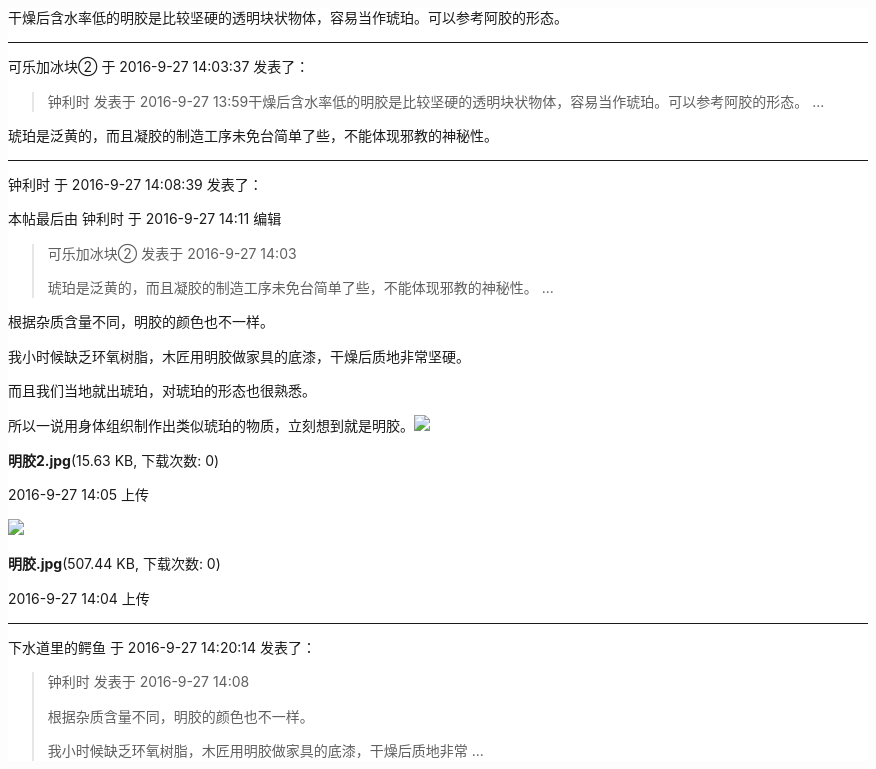 

干燥后含水率低的明胶是比较坚硬的透明块状物体，容易当作琥珀。可以参考阿胶的形态。

---------

可乐加冰块② 于 2016-9-27 14:03:37 发表了：

> 钟利时 发表于 2016-9-27 13:59干燥后含水率低的明胶是比较坚硬的透明块状物体，容易当作琥珀。可以参考阿胶的形态。 ...



琥珀是泛黄的，而且凝胶的制造工序未免台简单了些，不能体现邪教的神秘性。

---------

钟利时 于 2016-9-27 14:08:39 发表了：

本帖最后由 钟利时 于 2016-9-27 14:11 编辑 


> 
> 可乐加冰块② 发表于 2016-9-27 14:03
> 
> 琥珀是泛黄的，而且凝胶的制造工序未免台简单了些，不能体现邪教的神秘性。 ...



根据杂质含量不同，明胶的颜色也不一样。

我小时候缺乏环氧树脂，木匠用明胶做家具的底漆，干燥后质地非常坚硬。

而且我们当地就出琥珀，对琥珀的形态也很熟悉。

所以一说用身体组织制作出类似琥珀的物质，立刻想到就是明胶。![](https://mirrors.tuna.tsinghua.edu.cn/osdn/lgqm/72877/140554hzq0lhlkjfz9xqap.jpg)



**明胶2.jpg**(15.63 KB, 下载次数: 0)



2016-9-27 14:05 上传



![](https://mirrors.tuna.tsinghua.edu.cn/osdn/lgqm/72877/140453x1hnn12xncyx26z1.jpg)



**明胶.jpg**(507.44 KB, 下载次数: 0)



2016-9-27 14:04 上传

---------

下水道里的鳄鱼 于 2016-9-27 14:20:14 发表了：

> 钟利时 发表于 2016-9-27 14:08
> 
> 根据杂质含量不同，明胶的颜色也不一样。
> 
> 我小时候缺乏环氧树脂，木匠用明胶做家具的底漆，干燥后质地非常 ...
